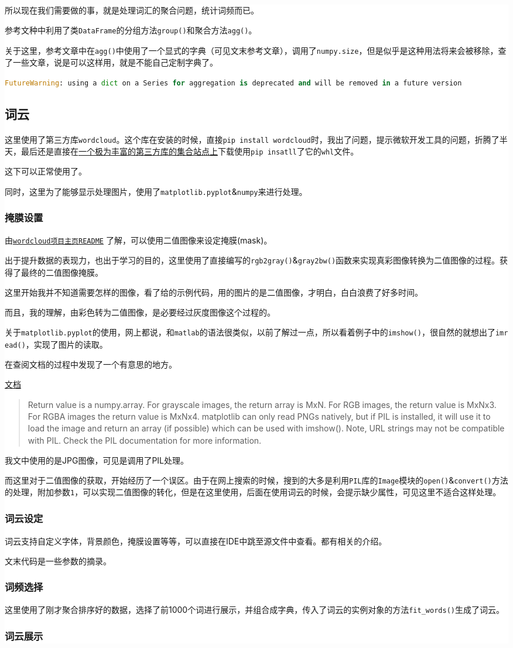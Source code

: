 所以现在我们需要做的事，就是处理词汇的聚合问题，统计词频而已。

参考文种中利用了类`DataFrame`的分组方法`group()`和聚合方法`agg()`。

关于这里，参考文章中在`agg()`中使用了一个显式的字典（可见文末参考文章），调用了`numpy.size`，但是似乎是这种用法将来会被移除，查了一些文章，说是可以这样用，就是不能自己定制字典了。

```python
FutureWarning: using a dict on a Series for aggregation is deprecated and will be removed in a future version
```

## 词云

这里使用了第三方库`wordcloud`。这个库在安装的时候，直接`pip install wordcloud`时，我出了问题，提示微软开发工具的问题，折腾了半天，最后还是直接在[一个极为丰富的第三方库的集合站点上](http://www.lfd.uci.edu/~gohlke/pythonlibs/)下载使用`pip insatll`了它的`whl`文件。

这下可以正常使用了。

同时，这里为了能够显示处理图片，使用了`matplotlib.pyplot`&`numpy`来进行处理。

### 掩膜设置

由[`wordcloud项目主页README`](https://github.com/amueller/word_cloud) 了解，可以使用二值图像来设定掩膜(mask)。

出于提升数据的表现力，也出于学习的目的，这里使用了直接编写的`rgb2gray()`&`gray2bw()`函数来实现真彩图像转换为二值图像的过程。获得了最终的二值图像掩膜。

这里开始我并不知道需要怎样的图像，看了给的示例代码，用的图片的是二值图像，才明白，白白浪费了好多时间。

而且，我的理解，由彩色转为二值图像，是必要经过灰度图像这个过程的。

关于`matplotlib.pyplot`的使用，网上都说，和`matlab`的语法很类似，以前了解过一点，所以看着例子中的`imshow()`，很自然的就想出了`imread()`，实现了图片的读取。

在查阅文档的过程中发现了一个有意思的地方。

[文档](http://matplotlib.org/api/pyplot_api.html?highlight=imshow#matplotlib.pyplot.imread)

>Return value is a numpy.array. For grayscale images, the return array is MxN. For RGB images, the return value is MxNx3. For RGBA images the return value is MxNx4.
>matplotlib can only read PNGs natively, but if PIL is installed, it will use it to load the image and return an array (if possible) which can be used with imshow(). Note, URL strings may not be compatible with PIL. Check the PIL documentation for more information.

我文中使用的是JPG图像，可见是调用了PIL处理。

而这里对于二值图像的获取，开始经历了一个误区。由于在网上搜索的时候，搜到的大多是利用`PIL`库的`Image`模块的`open()`&`convert()`方法的处理，附加参数`1`，可以实现二值图像的转化，但是在这里使用，后面在使用词云的时候，会提示缺少属性，可见这里不适合这样处理。

### 词云设定

词云支持自定义字体，背景颜色，掩膜设置等等，可以直接在IDE中跳至源文件中查看。都有相关的介绍。

文末代码是一些参数的摘录。

### 词频选择

这里使用了刚才聚合排序好的数据，选择了前1000个词进行展示，并组合成字典，传入了词云的实例对象的方法`fit_words()`生成了词云。

### 词云展示
